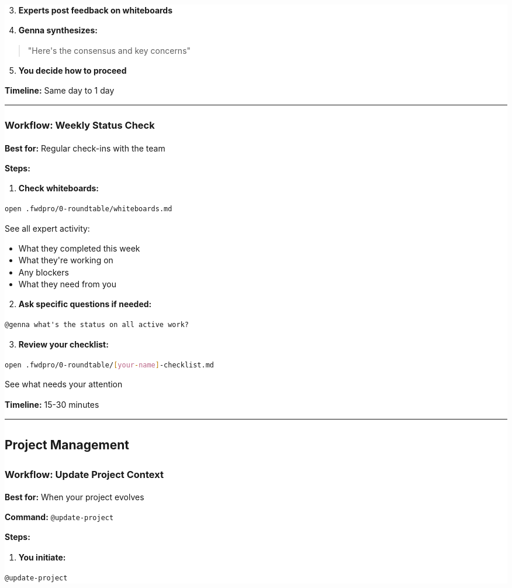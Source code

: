 3. **Experts post feedback on whiteboards**

4. **Genna synthesizes:**
> "Here's the consensus and key concerns"

5. **You decide how to proceed**

**Timeline:** Same day to 1 day

---

### Workflow: Weekly Status Check

**Best for:** Regular check-ins with the team

**Steps:**

1. **Check whiteboards:**
```bash
open .fwdpro/0-roundtable/whiteboards.md
```

See all expert activity:
- What they completed this week
- What they're working on
- Any blockers
- What they need from you

2. **Ask specific questions if needed:**
```
@genna what's the status on all active work?
```

3. **Review your checklist:**
```bash
open .fwdpro/0-roundtable/[your-name]-checklist.md
```

See what needs your attention

**Timeline:** 15-30 minutes

---

## Project Management

### Workflow: Update Project Context

**Best for:** When your project evolves

**Command:** `@update-project`

**Steps:**

1. **You initiate:**
```
@update-project
```
